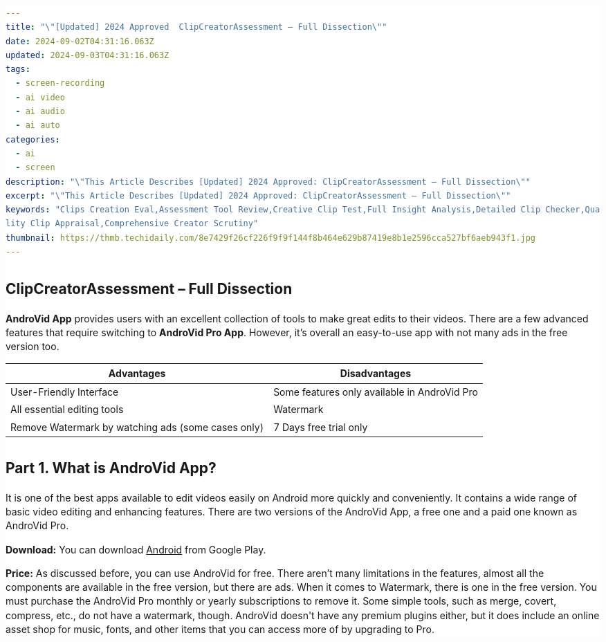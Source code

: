 ```yaml
---
title: "\"[Updated] 2024 Approved  ClipCreatorAssessment – Full Dissection\""
date: 2024-09-02T04:31:16.063Z
updated: 2024-09-03T04:31:16.063Z
tags: 
  - screen-recording
  - ai video
  - ai audio
  - ai auto
categories: 
  - ai
  - screen
description: "\"This Article Describes [Updated] 2024 Approved: ClipCreatorAssessment – Full Dissection\""
excerpt: "\"This Article Describes [Updated] 2024 Approved: ClipCreatorAssessment – Full Dissection\""
keywords: "Clips Creation Eval,Assessment Tool Review,Creative Clip Test,Full Insight Analysis,Detailed Clip Checker,Quality Clip Appraisal,Comprehensive Creator Scrutiny"
thumbnail: https://thmb.techidaily.com/8e7429f26cf226f9f9f144f8b464e629b87419e8b1e2596cca527bf6aeb943f1.jpg
---
```


## ClipCreatorAssessment – Full Dissection

**AndroVid App** provides users with an excellent collection of tools to make great edits to their videos. There are a few advanced features that require switching to **AndroVid Pro App**. However, it’s overall an easy-to-use app with not many ads in the free version too.

| **Advantages**                                     | **Disadvantages**                            |
| -------------------------------------------------- | -------------------------------------------- |
| User-Friendly Interface                            | Some features only available in AndroVid Pro |
| All essential editing tools                        | Watermark                                    |
| Remove Watermark by watching ads (some cases only) | 7 Days free trial only                       |

## Part 1\. What is AndroVid App?

It is one of the best apps available to edit videos easily on Android more quickly and conveniently. It contains a wide range of basic video editing and enhancing features. There are two versions of the AndroVid App, a free one and a paid one known as AndroVid Pro.

**Download:** You can download [Android](https://play.google.com/store/apps/details?id=com.androvid&hl=en&gl=US) from Google Play.

**Price:** As discussed before, you can use AndroVid for free. There aren’t many limitations in the features, almost all the components are available in the free version, but there are ads. When it comes to Watermark, there is one in the free version. You must purchase the AndroVid Pro monthly or yearly subscriptions to remove it. Some simple tools, such as merge, covert, compress, etc., do not have a watermark, though. AndroVid doesn't have any premium plugins either, but it does include an online asset shop for music, fonts, and other items that you can access more of by upgrading to Pro.
